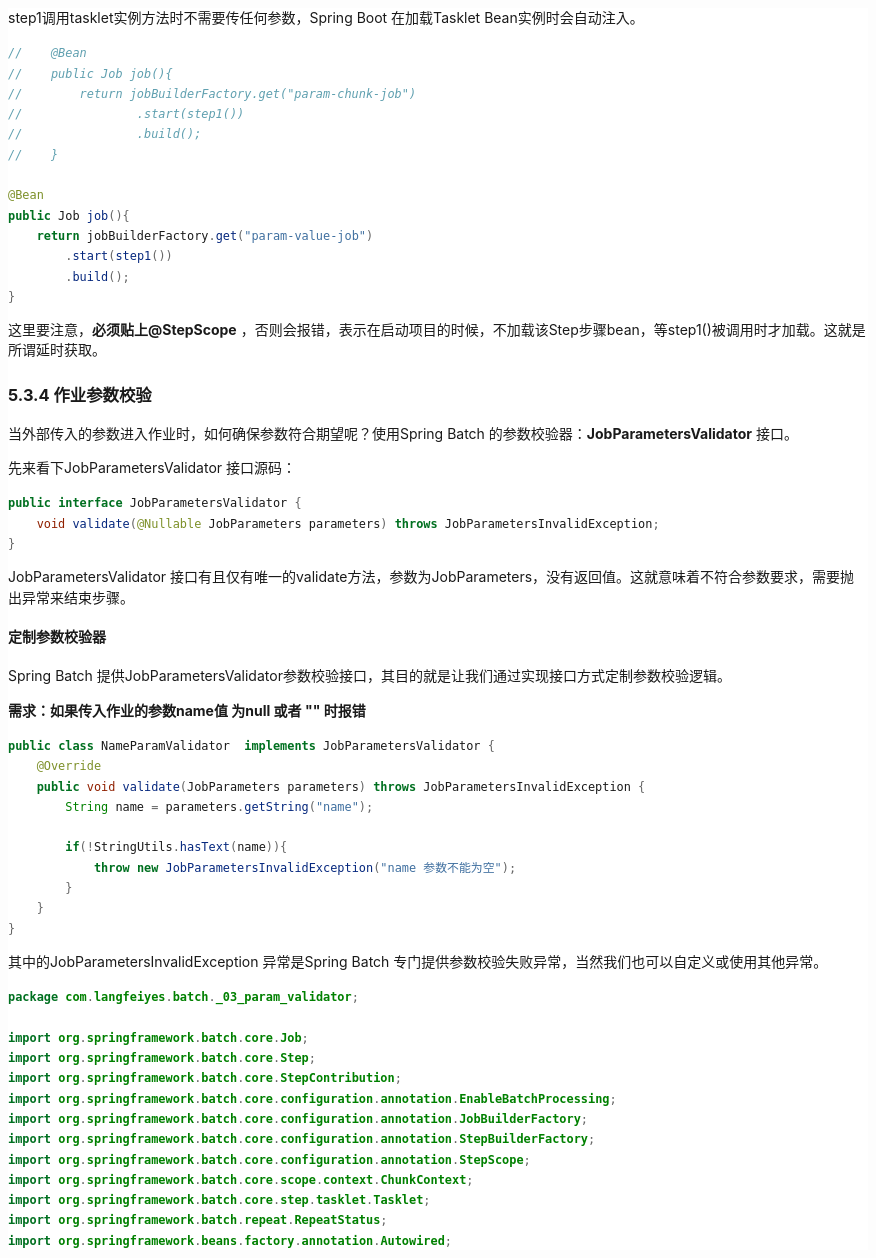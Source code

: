 step1调用tasklet实例方法时不需要传任何参数，Spring Boot 在加载Tasklet Bean实例时会自动注入。

```java
//    @Bean
//    public Job job(){
//        return jobBuilderFactory.get("param-chunk-job")
//                .start(step1())
//                .build();
//    }

@Bean
public Job job(){
    return jobBuilderFactory.get("param-value-job")
        .start(step1())
        .build();
}
```

这里要注意，**必须贴上@StepScope** ，否则会报错，表示在启动项目的时候，不加载该Step步骤bean，等step1()被调用时才加载。这就是所谓延时获取。



### 5.3.4 作业参数校验

当外部传入的参数进入作业时，如何确保参数符合期望呢？使用Spring Batch 的参数校验器：**JobParametersValidator** 接口。

先来看下JobParametersValidator 接口源码：

```java
public interface JobParametersValidator {
	void validate(@Nullable JobParameters parameters) throws JobParametersInvalidException;
}
```

JobParametersValidator 接口有且仅有唯一的validate方法，参数为JobParameters，没有返回值。这就意味着不符合参数要求，需要抛出异常来结束步骤。

#### 定制参数校验器

Spring Batch 提供JobParametersValidator参数校验接口，其目的就是让我们通过实现接口方式定制参数校验逻辑。

**需求：如果传入作业的参数name值 为null 或者 "" 时报错**

```java
public class NameParamValidator  implements JobParametersValidator {
    @Override
    public void validate(JobParameters parameters) throws JobParametersInvalidException {
        String name = parameters.getString("name");

        if(!StringUtils.hasText(name)){
            throw new JobParametersInvalidException("name 参数不能为空");
        }
    }
}
```

其中的JobParametersInvalidException 异常是Spring Batch 专门提供参数校验失败异常，当然我们也可以自定义或使用其他异常。

```java
package com.langfeiyes.batch._03_param_validator;

import org.springframework.batch.core.Job;
import org.springframework.batch.core.Step;
import org.springframework.batch.core.StepContribution;
import org.springframework.batch.core.configuration.annotation.EnableBatchProcessing;
import org.springframework.batch.core.configuration.annotation.JobBuilderFactory;
import org.springframework.batch.core.configuration.annotation.StepBuilderFactory;
import org.springframework.batch.core.configuration.annotation.StepScope;
import org.springframework.batch.core.scope.context.ChunkContext;
import org.springframework.batch.core.step.tasklet.Tasklet;
import org.springframework.batch.repeat.RepeatStatus;
import org.springframework.beans.factory.annotation.Autowired;
```